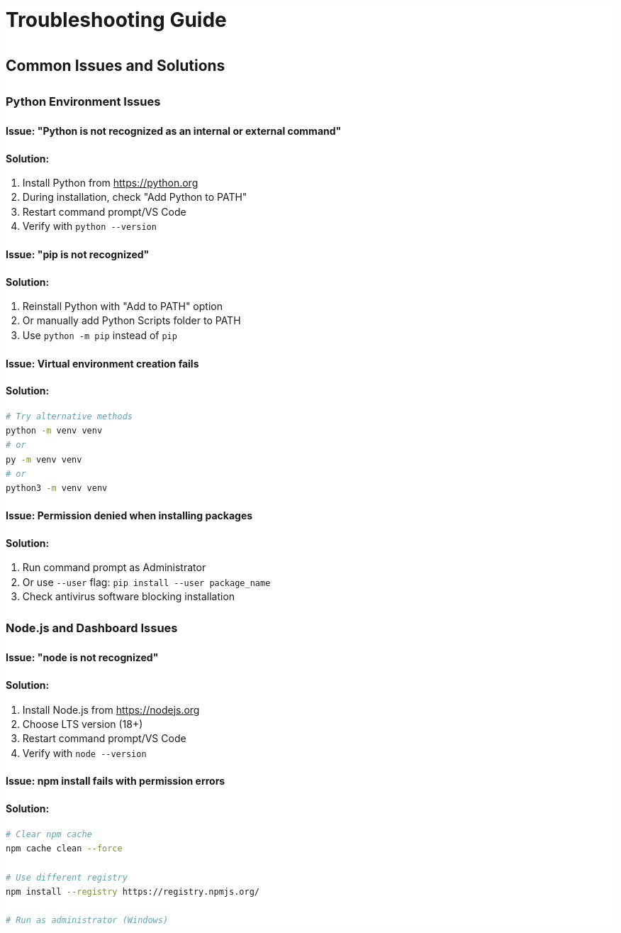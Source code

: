 
# Troubleshooting Guide

## Common Issues and Solutions

### Python Environment Issues

#### Issue: "Python is not recognized as an internal or external command"
**Solution:**
1. Install Python from https://python.org
2. During installation, check "Add Python to PATH"
3. Restart command prompt/VS Code
4. Verify with `python --version`

#### Issue: "pip is not recognized"
**Solution:**
1. Reinstall Python with "Add to PATH" option
2. Or manually add Python Scripts folder to PATH
3. Use `python -m pip` instead of `pip`

#### Issue: Virtual environment creation fails
**Solution:**
```bash
# Try alternative methods
python -m venv venv
# or
py -m venv venv
# or
python3 -m venv venv
```

#### Issue: Permission denied when installing packages
**Solution:**
1. Run command prompt as Administrator
2. Or use `--user` flag: `pip install --user package_name`
3. Check antivirus software blocking installation

### Node.js and Dashboard Issues

#### Issue: "node is not recognized"
**Solution:**
1. Install Node.js from https://nodejs.org
2. Choose LTS version (18+)
3. Restart command prompt/VS Code
4. Verify with `node --version`

#### Issue: npm install fails with permission errors
**Solution:**
```bash
# Clear npm cache
npm cache clean --force

# Use different registry
npm install --registry https://registry.npmjs.org/

# Run as administrator (Windows)
```
